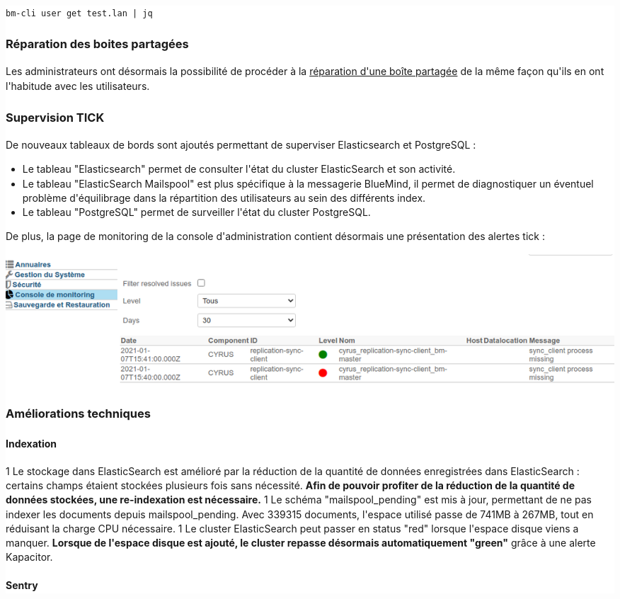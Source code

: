 
```
bm-cli user get test.lan | jq
```


### Réparation des boites partagées

Les administrateurs ont désormais la possibilité de procéder à la [réparation d'une boîte partagée](/Guide_de_l_administrateur/Gestion_des_entités/Boites_aux_lettres_partagées/) de la même façon qu'ils en ont l'habitude avec les utilisateurs.

### Supervision TICK

De nouveaux tableaux de bords sont ajoutés permettant de superviser Elasticsearch et PostgreSQL :

- Le tableau "Elasticsearch" permet de consulter l'état du cluster ElasticSearch et son activité.
- Le tableau "ElasticSearch Mailspool" est plus spécifique à la messagerie BlueMind, il permet de diagnostiquer un éventuel problème d'équilibrage dans la répartition des utilisateurs au sein des différents index.
- Le tableau "PostgreSQL" permet de surveiller l'état du cluster PostgreSQL.


De plus, la page de monitoring de la console d'administration contient désormais une présentation des alertes tick :

![](attachments/66096277/72189486.png)

### Améliorations techniques

#### Indexation

1 Le stockage dans ElasticSearch est amélioré par la réduction de la quantité de données enregistrées dans ElasticSearch : certains champs étaient stockées plusieurs fois sans nécessité. **Afin de pouvoir profiter de la réduction de la quantité de données stockées, une re-indexation est nécessaire.**
1 Le schéma "mailspool_pending" est mis à jour, permettant de ne pas indexer les documents depuis mailspool_pending. Avec 339315 documents, l'espace utilisé passe de 741MB à 267MB, tout en réduisant la charge CPU nécessaire.
1 
Le cluster ElasticSearch peut passer en status "red" lorsque l'espace disque viens a manquer. **Lorsque de l'espace disque est ajouté, le cluster repasse désormais automatiquement "green"** grâce à une alerte Kapacitor.


#### Sentry
